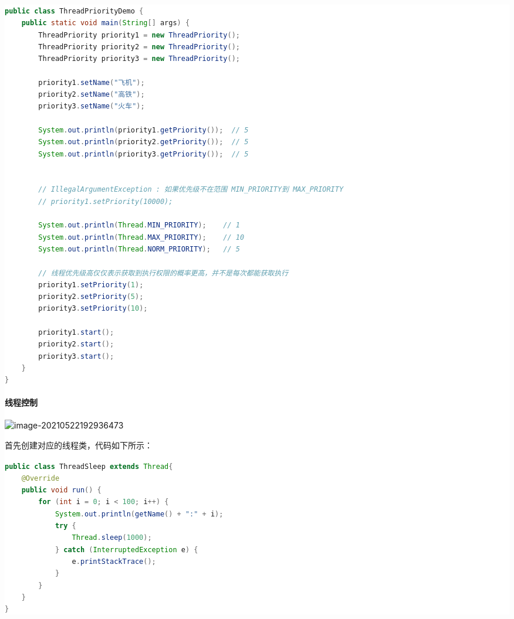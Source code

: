 ```java
public class ThreadPriorityDemo {
    public static void main(String[] args) {
        ThreadPriority priority1 = new ThreadPriority();
        ThreadPriority priority2 = new ThreadPriority();
        ThreadPriority priority3 = new ThreadPriority();

        priority1.setName("飞机");
        priority2.setName("高铁");
        priority3.setName("火车");

        System.out.println(priority1.getPriority());  // 5
        System.out.println(priority2.getPriority());  // 5
        System.out.println(priority3.getPriority());  // 5


        // IllegalArgumentException : 如果优先级不在范围 MIN_PRIORITY到 MAX_PRIORITY
        // priority1.setPriority(10000);

        System.out.println(Thread.MIN_PRIORITY);    // 1
        System.out.println(Thread.MAX_PRIORITY);    // 10
        System.out.println(Thread.NORM_PRIORITY);   // 5

        // 线程优先级高仅仅表示获取到执行权限的概率更高，并不是每次都能获取执行
        priority1.setPriority(1);
        priority2.setPriority(5);
        priority3.setPriority(10);

        priority1.start();
        priority2.start();
        priority3.start();
    }
}
```

#### 线程控制

![image-20210522192936473](https://i.loli.net/2021/05/22/6c48iTey3Xmvs1G.png)

首先创建对应的线程类，代码如下所示：

```java
public class ThreadSleep extends Thread{
    @Override
    public void run() {
        for (int i = 0; i < 100; i++) {
            System.out.println(getName() + ":" + i);
            try {
                Thread.sleep(1000);
            } catch (InterruptedException e) {
                e.printStackTrace();
            }
        }
    }
}
```
